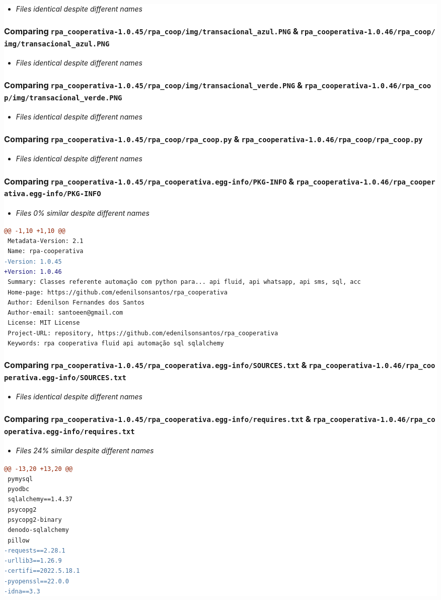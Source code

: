  * *Files identical despite different names*

### Comparing `rpa_cooperativa-1.0.45/rpa_coop/img/transacional_azul.PNG` & `rpa_cooperativa-1.0.46/rpa_coop/img/transacional_azul.PNG`

 * *Files identical despite different names*

### Comparing `rpa_cooperativa-1.0.45/rpa_coop/img/transacional_verde.PNG` & `rpa_cooperativa-1.0.46/rpa_coop/img/transacional_verde.PNG`

 * *Files identical despite different names*

### Comparing `rpa_cooperativa-1.0.45/rpa_coop/rpa_coop.py` & `rpa_cooperativa-1.0.46/rpa_coop/rpa_coop.py`

 * *Files identical despite different names*

### Comparing `rpa_cooperativa-1.0.45/rpa_cooperativa.egg-info/PKG-INFO` & `rpa_cooperativa-1.0.46/rpa_cooperativa.egg-info/PKG-INFO`

 * *Files 0% similar despite different names*

```diff
@@ -1,10 +1,10 @@
 Metadata-Version: 2.1
 Name: rpa-cooperativa
-Version: 1.0.45
+Version: 1.0.46
 Summary: Classes referente automação com python para... api fluid, api whatsapp, api sms, sql, acc
 Home-page: https://github.com/edenilsonsantos/rpa_cooperativa
 Author: Edenilson Fernandes dos Santos
 Author-email: santoeen@gmail.com
 License: MIT License
 Project-URL: repository, https://github.com/edenilsonsantos/rpa_cooperativa
 Keywords: rpa cooperativa fluid api automação sql sqlalchemy
```

### Comparing `rpa_cooperativa-1.0.45/rpa_cooperativa.egg-info/SOURCES.txt` & `rpa_cooperativa-1.0.46/rpa_cooperativa.egg-info/SOURCES.txt`

 * *Files identical despite different names*

### Comparing `rpa_cooperativa-1.0.45/rpa_cooperativa.egg-info/requires.txt` & `rpa_cooperativa-1.0.46/rpa_cooperativa.egg-info/requires.txt`

 * *Files 24% similar despite different names*

```diff
@@ -13,20 +13,20 @@
 pymysql
 pyodbc
 sqlalchemy==1.4.37
 psycopg2
 psycopg2-binary
 denodo-sqlalchemy
 pillow
-requests==2.28.1
-urllib3==1.26.9
-certifi==2022.5.18.1
-pyopenssl==22.0.0
-idna==3.3
```